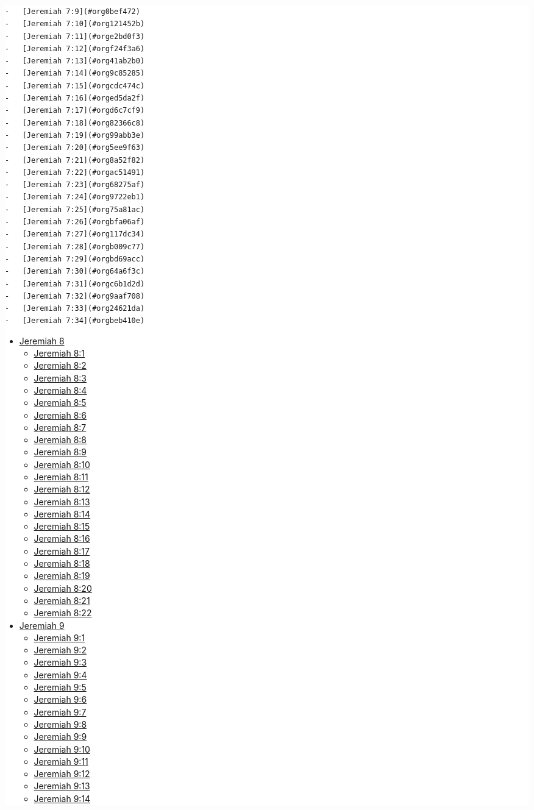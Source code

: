     -   [Jeremiah 7:9](#org0bef472)
    -   [Jeremiah 7:10](#org121452b)
    -   [Jeremiah 7:11](#orge2bd0f3)
    -   [Jeremiah 7:12](#orgf24f3a6)
    -   [Jeremiah 7:13](#org41ab2b0)
    -   [Jeremiah 7:14](#org9c85285)
    -   [Jeremiah 7:15](#orgcdc474c)
    -   [Jeremiah 7:16](#orged5da2f)
    -   [Jeremiah 7:17](#orgd6c7cf9)
    -   [Jeremiah 7:18](#org82366c8)
    -   [Jeremiah 7:19](#org99abb3e)
    -   [Jeremiah 7:20](#org5ee9f63)
    -   [Jeremiah 7:21](#org8a52f82)
    -   [Jeremiah 7:22](#orgac51491)
    -   [Jeremiah 7:23](#org68275af)
    -   [Jeremiah 7:24](#org9722eb1)
    -   [Jeremiah 7:25](#org75a81ac)
    -   [Jeremiah 7:26](#orgbfa06af)
    -   [Jeremiah 7:27](#org117dc34)
    -   [Jeremiah 7:28](#orgb009c77)
    -   [Jeremiah 7:29](#orgbd69acc)
    -   [Jeremiah 7:30](#org64a6f3c)
    -   [Jeremiah 7:31](#orgc6b1d2d)
    -   [Jeremiah 7:32](#org9aaf708)
    -   [Jeremiah 7:33](#org24621da)
    -   [Jeremiah 7:34](#orgbeb410e)
-   [Jeremiah 8](#org4374b6d)
    -   [Jeremiah 8:1](#org2e5b2a4)
    -   [Jeremiah 8:2](#orgcf489d8)
    -   [Jeremiah 8:3](#org3646a02)
    -   [Jeremiah 8:4](#org444bdbb)
    -   [Jeremiah 8:5](#org9eeb9c1)
    -   [Jeremiah 8:6](#org62ac9c2)
    -   [Jeremiah 8:7](#org144462d)
    -   [Jeremiah 8:8](#org0ca4123)
    -   [Jeremiah 8:9](#orgcd5c2fa)
    -   [Jeremiah 8:10](#org6856005)
    -   [Jeremiah 8:11](#org8a3353e)
    -   [Jeremiah 8:12](#orge15263b)
    -   [Jeremiah 8:13](#orgf8f1aa5)
    -   [Jeremiah 8:14](#org6d45072)
    -   [Jeremiah 8:15](#org85314ba)
    -   [Jeremiah 8:16](#org237725d)
    -   [Jeremiah 8:17](#orgd9ebd0f)
    -   [Jeremiah 8:18](#orgcea9732)
    -   [Jeremiah 8:19](#org41e96c9)
    -   [Jeremiah 8:20](#org0f4b7d4)
    -   [Jeremiah 8:21](#orgeee3d78)
    -   [Jeremiah 8:22](#org68760b9)
-   [Jeremiah 9](#org2cb6a06)
    -   [Jeremiah 9:1](#org4620d31)
    -   [Jeremiah 9:2](#orgcdd0c21)
    -   [Jeremiah 9:3](#orgdb9a624)
    -   [Jeremiah 9:4](#orgbd1ce74)
    -   [Jeremiah 9:5](#org40d8555)
    -   [Jeremiah 9:6](#orgc990191)
    -   [Jeremiah 9:7](#org8678ec4)
    -   [Jeremiah 9:8](#org6300134)
    -   [Jeremiah 9:9](#org48e5c41)
    -   [Jeremiah 9:10](#org3e24db5)
    -   [Jeremiah 9:11](#orge79b144)
    -   [Jeremiah 9:12](#org814caa9)
    -   [Jeremiah 9:13](#org0c7be08)
    -   [Jeremiah 9:14](#org33ae129)